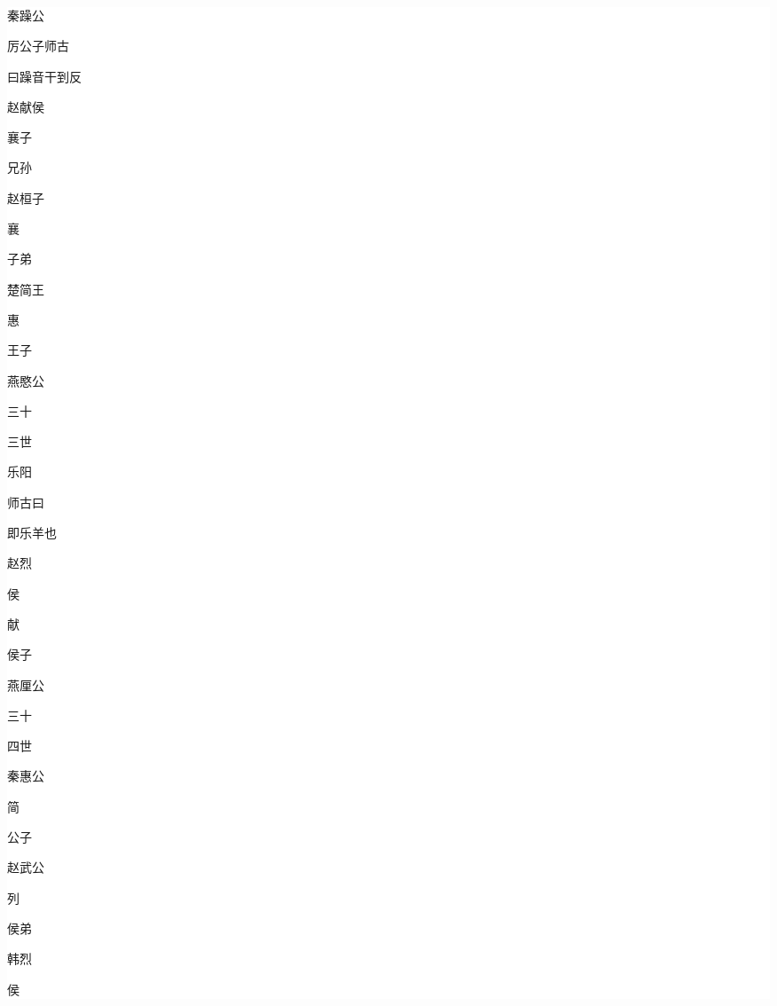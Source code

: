 秦躁公  

厉公子师古  

曰躁音干到反  

赵献侯  

襄子  

兄孙  

赵桓子  

襄  

子弟  

楚简王  

惠  

王子  

燕愍公  

三十  

三世  

乐阳  

师古曰  

即乐羊也  

赵烈  

侯  

献  

侯子  

燕厘公  

三十  

四世  

秦惠公  

简  

公子  

赵武公  

列  

侯弟  

韩烈  

侯  
